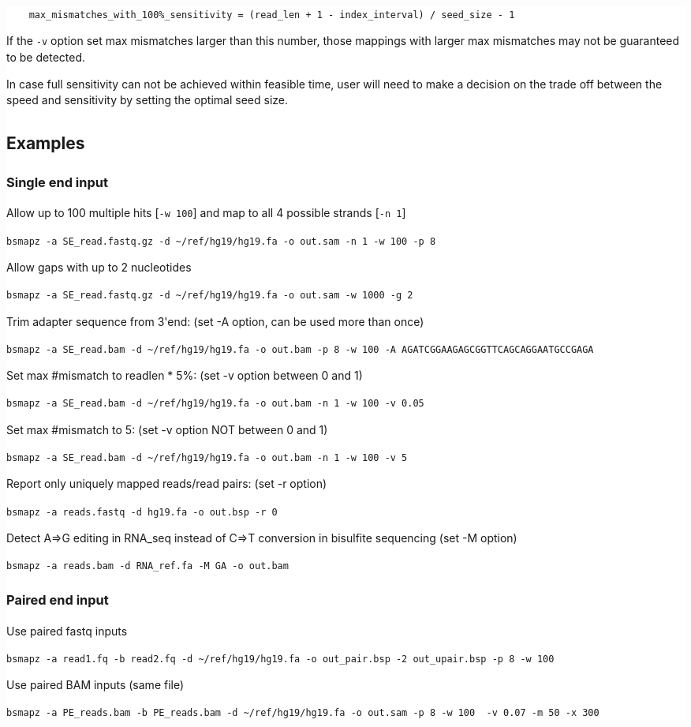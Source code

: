 ```
    max_mismatches_with_100%_sensitivity = (read_len + 1 - index_interval) / seed_size - 1
```

If the `-v` option set max mismatches larger than this number, those mappings with larger max mismatches may not be guaranteed to be detected.

In case full sensitivity can not be achieved within feasible time, user will need to make a decision on the trade off between the speed and sensitivity by setting the optimal seed size.

## Examples

### Single end input

Allow up to 100 multiple hits [`-w 100`] and map to all 4 possible strands [`-n 1`]
```
bsmapz -a SE_read.fastq.gz -d ~/ref/hg19/hg19.fa -o out.sam -n 1 -w 100 -p 8
```

Allow gaps with up to 2 nucleotides
```
bsmapz -a SE_read.fastq.gz -d ~/ref/hg19/hg19.fa -o out.sam -w 1000 -g 2
```

Trim adapter sequence from 3'end: (set -A option, can be used more than once)
```
bsmapz -a SE_read.bam -d ~/ref/hg19/hg19.fa -o out.bam -p 8 -w 100 -A AGATCGGAAGAGCGGTTCAGCAGGAATGCCGAGA
```

Set max #mismatch to readlen * 5%: (set -v option between 0 and 1)
```
bsmapz -a SE_read.bam -d ~/ref/hg19/hg19.fa -o out.bam -n 1 -w 100 -v 0.05
```

Set max #mismatch to 5: (set -v option NOT between 0 and 1)
```
bsmapz -a SE_read.bam -d ~/ref/hg19/hg19.fa -o out.bam -n 1 -w 100 -v 5
```

Report only uniquely mapped reads/read pairs: (set -r option)
```
bsmapz -a reads.fastq -d hg19.fa -o out.bsp -r 0
```

Detect A=>G editing in RNA_seq instead of C=>T conversion in bisulfite sequencing (set -M option)
```
bsmapz -a reads.bam -d RNA_ref.fa -M GA -o out.bam
```

### Paired end input
Use paired fastq inputs
```
bsmapz -a read1.fq -b read2.fq -d ~/ref/hg19/hg19.fa -o out_pair.bsp -2 out_upair.bsp -p 8 -w 100
```

Use paired BAM inputs (same file)
```
bsmapz -a PE_reads.bam -b PE_reads.bam -d ~/ref/hg19/hg19.fa -o out.sam -p 8 -w 100  -v 0.07 -m 50 -x 300
```
